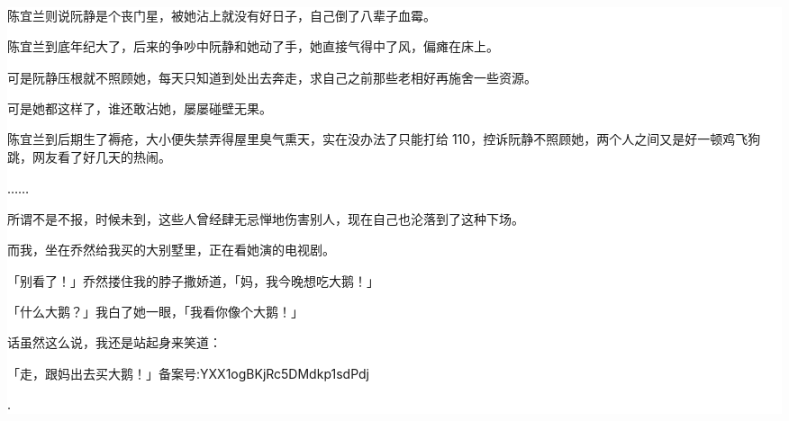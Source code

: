 陈宜兰则说阮静是个丧门星，被她沾上就没有好日子，自己倒了八辈子血霉。

陈宜兰到底年纪大了，后来的争吵中阮静和她动了手，她直接气得中了风，偏瘫在床上。

可是阮静压根就不照顾她，每天只知道到处出去奔走，求自己之前那些老相好再施舍一些资源。

可是她都这样了，谁还敢沾她，屡屡碰壁无果。

陈宜兰到后期生了褥疮，大小便失禁弄得屋里臭气熏天，实在没办法了只能打给 110，控诉阮静不照顾她，两个人之间又是好一顿鸡飞狗跳，网友看了好几天的热闹。

……

所谓不是不报，时候未到，这些人曾经肆无忌惮地伤害别人，现在自己也沦落到了这种下场。

而我，坐在乔然给我买的大别墅里，正在看她演的电视剧。

「别看了！」乔然搂住我的脖子撒娇道，「妈，我今晚想吃大鹅！」

「什么大鹅？」我白了她一眼，「我看你像个大鹅！」

话虽然这么说，我还是站起身来笑道：

「走，跟妈出去买大鹅！」备案号:YXX1ogBKjRc5DMdkp1sdPdj

.